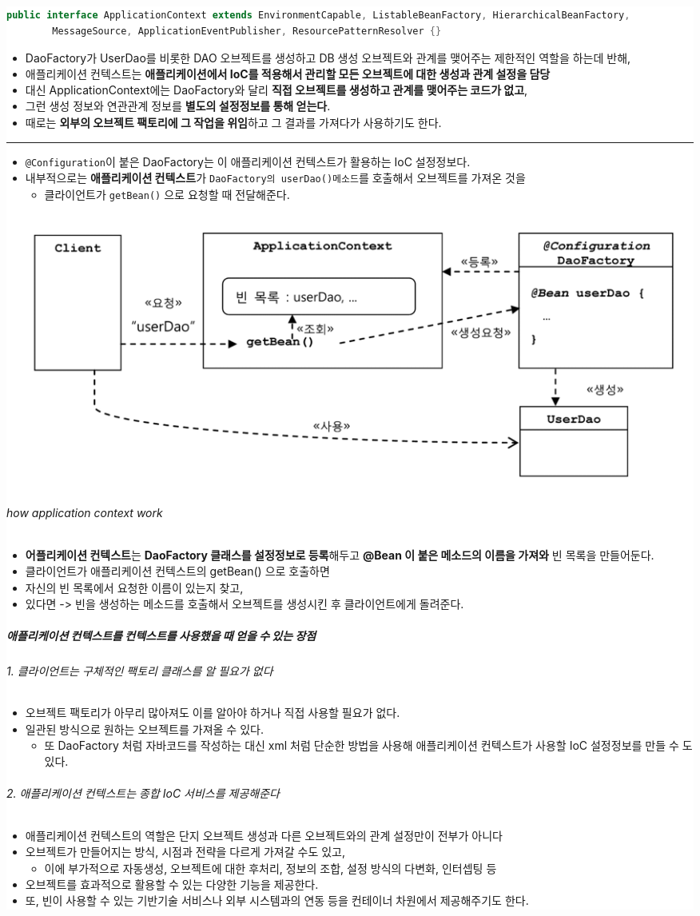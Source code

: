 ```java
public interface ApplicationContext extends EnvironmentCapable, ListableBeanFactory, HierarchicalBeanFactory,
		MessageSource, ApplicationEventPublisher, ResourcePatternResolver {}
```

- DaoFactory가 UserDao를 비롯한 DAO 오브젝트를 생성하고 DB 생성 오브젝트와 관계를 맺어주는 제한적인 역할을 하는데 반해,
- 애플리케이션 컨텍스트는 **애플리케이션에서 IoC를 적용해서 관리할 모든 오브젝트에 대한 생성과 관계 설정을 담당**
- 대신 ApplicationContext에는 DaoFactory와 달리 **직접 오브젝트를 생성하고 관계를 맺어주는 코드가 없고**,
- 그런 생성 정보와 연관관계 정보를 **별도의 설정정보를 통해 얻는다**.
- 때로는 **외부의 오브젝트 팩토리에 그 작업을 위임**하고 그 결과를 가져다가 사용하기도 한다.


---
- `@Configuration`이 붙은 DaoFactory는 이 애플리케이션 컨텍스트가 활용하는 IoC 설정정보다.
- 내부적으로는 **애플리케이션 컨텍스트**가 `DaoFactory의 userDao()메소드`를 호출해서 오브젝트를 가져온 것을 
  - 클라이언트가 `getBean()` 으로 요청할 때 전달해준다. 

![how-application-context-work.png](how-application-context-work.png)

###### how application context work
- **어플리케이션 컨텍스트**는 **DaoFactory 클래스를 설정정보로 등록**해두고 **@Bean 이 붙은 메소드의 이름을 가져와** 빈 목록을 만들어둔다.
- 클라이언트가 애플리케이션 컨텍스트의 getBean() 으로 호출하면 
- 자신의 빈 목록에서 요청한 이름이 있는지 찾고, 
- 있다면 -> 빈을 생성하는 메소드를 호출해서 오브젝트를 생성시킨 후 클라이언트에게 돌려준다. 

##### 애플리케이션 컨텍스트를 컨텍스트를 사용했을 때 얻을 수 있는 장점 

###### 1. 클라이언트는 구체적인 팩토리 클래스를 알 필요가 없다
- 오브젝트 팩토리가 아무리 많아져도 이를 알아야 하거나 직접 사용할 필요가 없다.
- 일관된 방식으로 원하는 오브젝트를 가져올 수 있다.
  - 또 DaoFactory 처럼 자바코드를 작성하는 대신 xml 처럼 단순한 방법을 사용해 애플리케이션 컨텍스트가 사용할 IoC 설정정보를 만들 수 도 있다.
  
###### 2. 애플리케이션 컨텍스트는 종합 IoC 서비스를 제공해준다
- 애플리케이션 컨텍스트의 역할은 단지 오브젝트 생성과 다른 오브젝트와의 관계 설정만이 전부가 아니다 
- 오브젝트가 만들어지는 방식, 시점과 전략을 다르게 가져갈 수도 있고,
  - 이에 부가적으로 자동생성, 오브젝트에 대한 후처리, 정보의 조합, 설정 방식의 다변화, 인터셉팅 등 
- 오브젝트를 효과적으로 활용할 수 있는 다양한 기능을 제공한다.
- 또, 빈이 사용할 수 있는 기반기술 서비스나 외부 시스템과의 연동 등을 컨테이너 차원에서 제공해주기도 한다.
